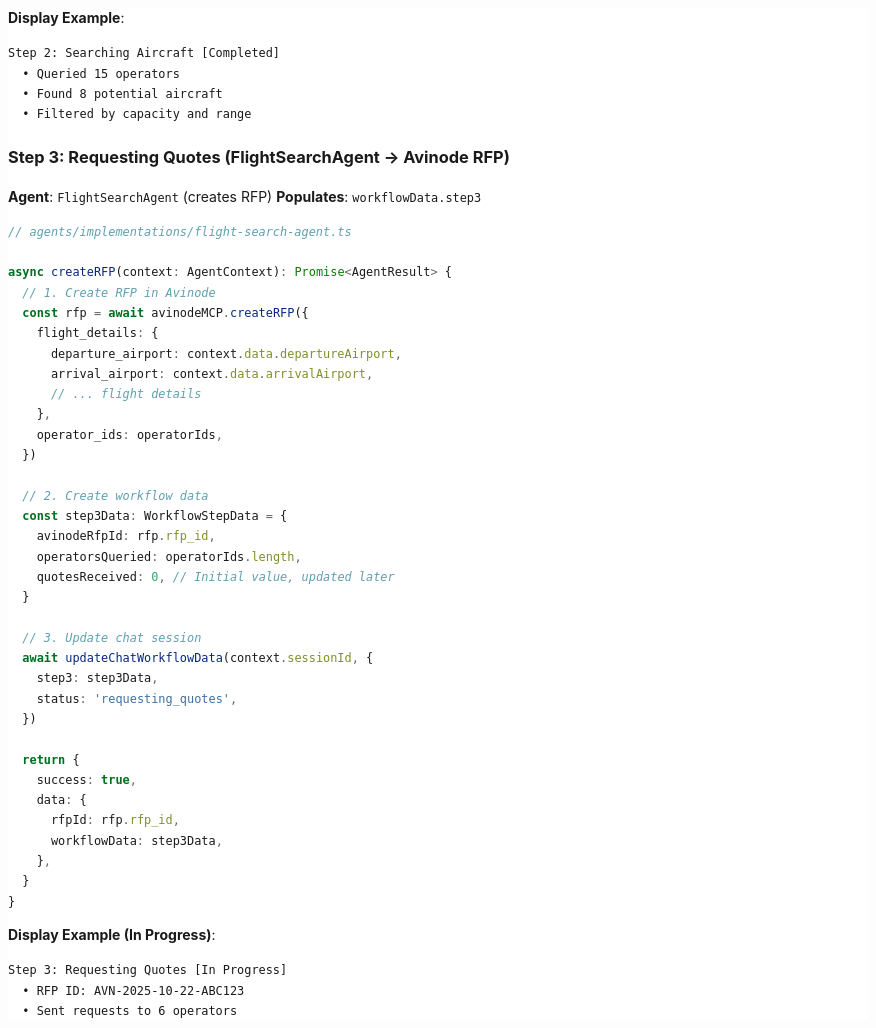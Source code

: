 **Display Example**:
```
Step 2: Searching Aircraft [Completed]
  • Queried 15 operators
  • Found 8 potential aircraft
  • Filtered by capacity and range
```

### Step 3: Requesting Quotes (FlightSearchAgent → Avinode RFP)

**Agent**: `FlightSearchAgent` (creates RFP)
**Populates**: `workflowData.step3`

```typescript
// agents/implementations/flight-search-agent.ts

async createRFP(context: AgentContext): Promise<AgentResult> {
  // 1. Create RFP in Avinode
  const rfp = await avinodeMCP.createRFP({
    flight_details: {
      departure_airport: context.data.departureAirport,
      arrival_airport: context.data.arrivalAirport,
      // ... flight details
    },
    operator_ids: operatorIds,
  })

  // 2. Create workflow data
  const step3Data: WorkflowStepData = {
    avinodeRfpId: rfp.rfp_id,
    operatorsQueried: operatorIds.length,
    quotesReceived: 0, // Initial value, updated later
  }

  // 3. Update chat session
  await updateChatWorkflowData(context.sessionId, {
    step3: step3Data,
    status: 'requesting_quotes',
  })

  return {
    success: true,
    data: {
      rfpId: rfp.rfp_id,
      workflowData: step3Data,
    },
  }
}
```

**Display Example (In Progress)**:
```
Step 3: Requesting Quotes [In Progress]
  • RFP ID: AVN-2025-10-22-ABC123
  • Sent requests to 6 operators
```
